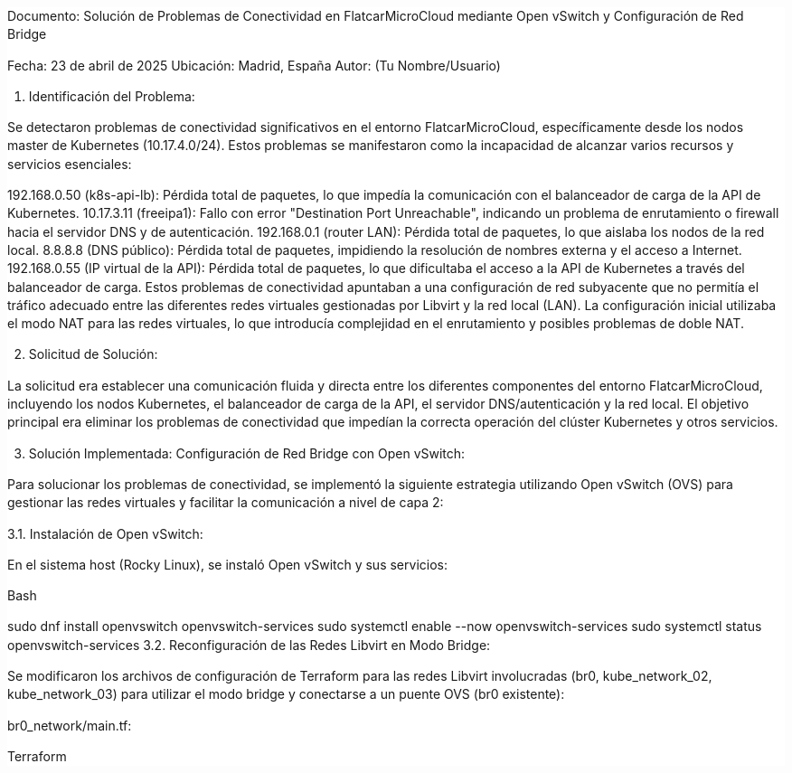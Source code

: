Documento: Solución de Problemas de Conectividad en FlatcarMicroCloud mediante Open vSwitch y Configuración de Red Bridge

Fecha: 23 de abril de 2025
Ubicación: Madrid, España
Autor: (Tu Nombre/Usuario)

1. Identificación del Problema:

Se detectaron problemas de conectividad significativos en el entorno FlatcarMicroCloud, específicamente desde los nodos master de Kubernetes (10.17.4.0/24). Estos problemas se manifestaron como la incapacidad de alcanzar varios recursos y servicios esenciales:

192.168.0.50 (k8s-api-lb): Pérdida total de paquetes, lo que impedía la comunicación con el balanceador de carga de la API de Kubernetes.
10.17.3.11 (freeipa1): Fallo con error "Destination Port Unreachable", indicando un problema de enrutamiento o firewall hacia el servidor DNS y de autenticación.
192.168.0.1 (router LAN): Pérdida total de paquetes, lo que aislaba los nodos de la red local.
8.8.8.8 (DNS público): Pérdida total de paquetes, impidiendo la resolución de nombres externa y el acceso a Internet.
192.168.0.55 (IP virtual de la API): Pérdida total de paquetes, lo que dificultaba el acceso a la API de Kubernetes a través del balanceador de carga.
Estos problemas de conectividad apuntaban a una configuración de red subyacente que no permitía el tráfico adecuado entre las diferentes redes virtuales gestionadas por Libvirt y la red local (LAN). La configuración inicial utilizaba el modo NAT para las redes virtuales, lo que introducía complejidad en el enrutamiento y posibles problemas de doble NAT.

2. Solicitud de Solución:

La solicitud era establecer una comunicación fluida y directa entre los diferentes componentes del entorno FlatcarMicroCloud, incluyendo los nodos Kubernetes, el balanceador de carga de la API, el servidor DNS/autenticación y la red local. El objetivo principal era eliminar los problemas de conectividad que impedían la correcta operación del clúster Kubernetes y otros servicios.

3. Solución Implementada: Configuración de Red Bridge con Open vSwitch:

Para solucionar los problemas de conectividad, se implementó la siguiente estrategia utilizando Open vSwitch (OVS) para gestionar las redes virtuales y facilitar la comunicación a nivel de capa 2:

3.1. Instalación de Open vSwitch:

En el sistema host (Rocky Linux), se instaló Open vSwitch y sus servicios:

Bash

sudo dnf install openvswitch openvswitch-services
sudo systemctl enable --now openvswitch-services
sudo systemctl status openvswitch-services
3.2. Reconfiguración de las Redes Libvirt en Modo Bridge:

Se modificaron los archivos de configuración de Terraform para las redes Libvirt involucradas (br0, kube_network_02, kube_network_03) para utilizar el modo bridge y conectarse a un puente OVS (br0 existente):

br0_network/main.tf:

Terraform
